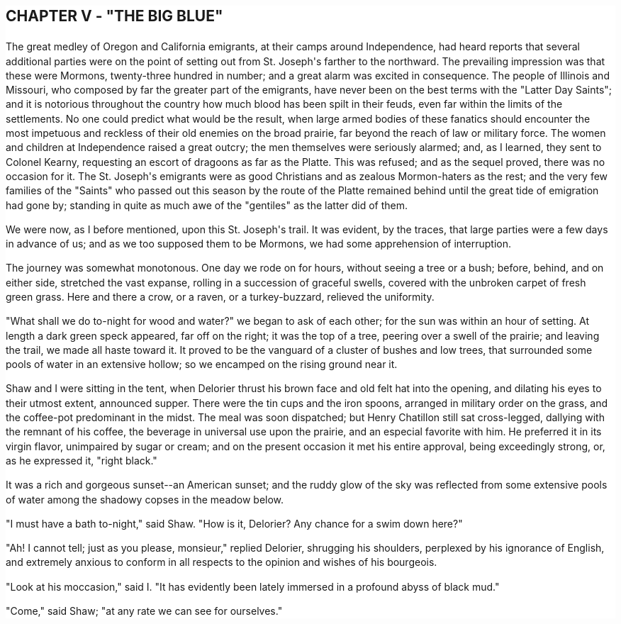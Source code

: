 
##  CHAPTER V - "THE BIG BLUE"

The great medley of Oregon and California emigrants, at their camps around Independence, had heard reports that several additional parties were on the point of setting out from St. Joseph's farther to the northward. The prevailing impression was that these were Mormons, twenty-three hundred in number; and a great alarm was excited in consequence. The people of Illinois and Missouri, who composed by far the greater part of the emigrants, have never been on the best terms with the "Latter Day Saints"; and it is notorious throughout the country how much blood has been spilt in their feuds, even far within the limits of the settlements. No one could predict what would be the result, when large armed bodies of these fanatics should encounter the most impetuous and reckless of their old enemies on the broad prairie, far beyond the reach of law or military force. The women and children at Independence raised a great outcry; the men themselves were seriously alarmed; and, as I learned, they sent to Colonel Kearny, requesting an escort of dragoons as far as the Platte. This was refused; and as the sequel proved, there was no occasion for it. The St. Joseph's emigrants were as good Christians and as zealous Mormon-haters as the rest; and the very few families of the "Saints" who passed out this season by the route of the Platte remained behind until the great tide of emigration had gone by; standing in quite as much awe of the "gentiles" as the latter did of them.

We were now, as I before mentioned, upon this St. Joseph's trail. It was evident, by the traces, that large parties were a few days in advance of us; and as we too supposed them to be Mormons, we had some apprehension of interruption.

The journey was somewhat monotonous. One day we rode on for hours, without seeing a tree or a bush; before, behind, and on either side, stretched the vast expanse, rolling in a succession of graceful swells, covered with the unbroken carpet of fresh green grass. Here and there a crow, or a raven, or a turkey-buzzard, relieved the uniformity.

"What shall we do to-night for wood and water?" we began to ask of each other; for the sun was within an hour of setting. At length a dark green speck appeared, far off on the right; it was the top of a tree, peering over a swell of the prairie; and leaving the trail, we made all haste toward it. It proved to be the vanguard of a cluster of bushes and low trees, that surrounded some pools of water in an extensive hollow; so we encamped on the rising ground near it.

Shaw and I were sitting in the tent, when Delorier thrust his brown face and old felt hat into the opening, and dilating his eyes to their utmost extent, announced supper. There were the tin cups and the iron spoons, arranged in military order on the grass, and the coffee-pot predominant in the midst. The meal was soon dispatched; but Henry Chatillon still sat cross-legged, dallying with the remnant of his coffee, the beverage in universal use upon the prairie, and an especial favorite with him. He preferred it in its virgin flavor, unimpaired by sugar or cream; and on the present occasion it met his entire approval, being exceedingly strong, or, as he expressed it, "right black."

It was a rich and gorgeous sunset--an American sunset; and the ruddy glow of the sky was reflected from some extensive pools of water among the shadowy copses in the meadow below.

"I must have a bath to-night," said Shaw. "How is it, Delorier? Any chance for a swim down here?"

"Ah! I cannot tell; just as you please, monsieur," replied Delorier, shrugging his shoulders, perplexed by his ignorance of English, and extremely anxious to conform in all respects to the opinion and wishes of his bourgeois.

"Look at his moccasion," said I. "It has evidently been lately immersed in a profound abyss of black mud."

"Come," said Shaw; "at any rate we can see for ourselves."
